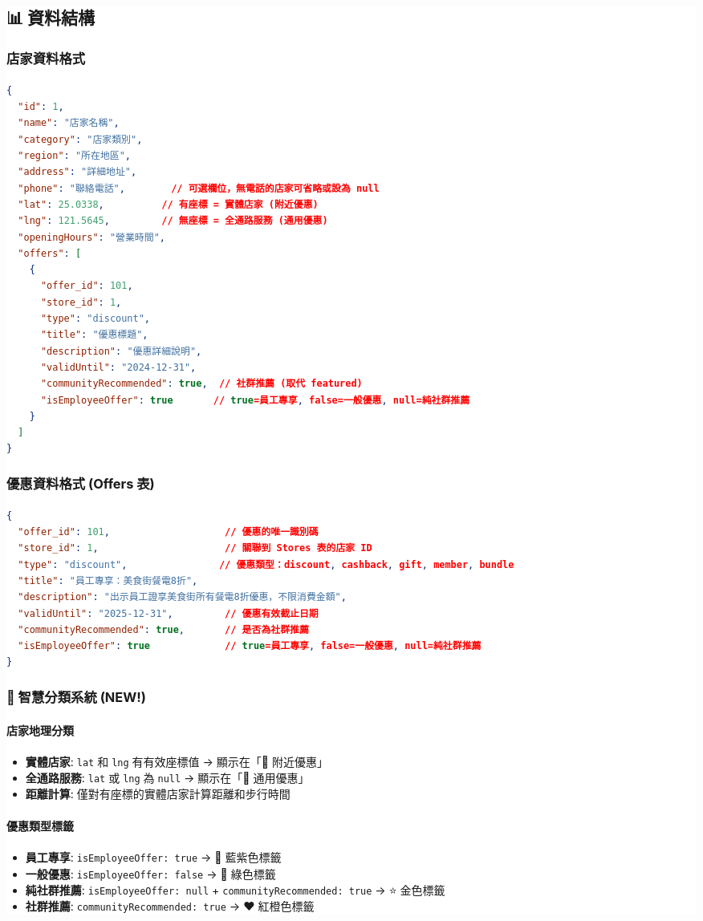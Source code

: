## 📊 資料結構

### 店家資料格式
```json
{
  "id": 1,
  "name": "店家名稱",
  "category": "店家類別",
  "region": "所在地區",
  "address": "詳細地址",
  "phone": "聯絡電話",        // 可選欄位，無電話的店家可省略或設為 null
  "lat": 25.0338,          // 有座標 = 實體店家 (附近優惠)
  "lng": 121.5645,         // 無座標 = 全通路服務 (通用優惠)
  "openingHours": "營業時間",
  "offers": [
    {
      "offer_id": 101,
      "store_id": 1,
      "type": "discount",
      "title": "優惠標題",
      "description": "優惠詳細說明",
      "validUntil": "2024-12-31",
      "communityRecommended": true,  // 社群推薦 (取代 featured)
      "isEmployeeOffer": true       // true=員工專享, false=一般優惠, null=純社群推薦
    }
  ]
}
```

### 優惠資料格式 (Offers 表)
```json
{
  "offer_id": 101,                    // 優惠的唯一識別碼
  "store_id": 1,                      // 關聯到 Stores 表的店家 ID
  "type": "discount",                // 優惠類型：discount, cashback, gift, member, bundle
  "title": "員工專享：美食街餐電8折",
  "description": "出示員工證享美食街所有餐電8折優惠，不限消費金額",
  "validUntil": "2025-12-31",         // 優惠有效截止日期
  "communityRecommended": true,       // 是否為社群推薦
  "isEmployeeOffer": true             // true=員工專享, false=一般優惠, null=純社群推薦
}
```

### 🔄 智慧分類系統 (NEW!)

#### 店家地理分類
- **實體店家**: `lat` 和 `lng` 有有效座標值 → 顯示在「📍 附近優惠」
- **全通路服務**: `lat` 或 `lng` 為 `null` → 顯示在「👑 通用優惠」
- **距離計算**: 僅對有座標的實體店家計算距離和步行時間

#### 優惠類型標籤
- **員工專享**: `isEmployeeOffer: true` → 👤 藍紫色標籤
- **一般優惠**: `isEmployeeOffer: false` → 👥 綠色標籤
- **純社群推薦**: `isEmployeeOffer: null` + `communityRecommended: true` → ⭐ 金色標籤
- **社群推薦**: `communityRecommended: true` → ❤️ 紅橙色標籤

